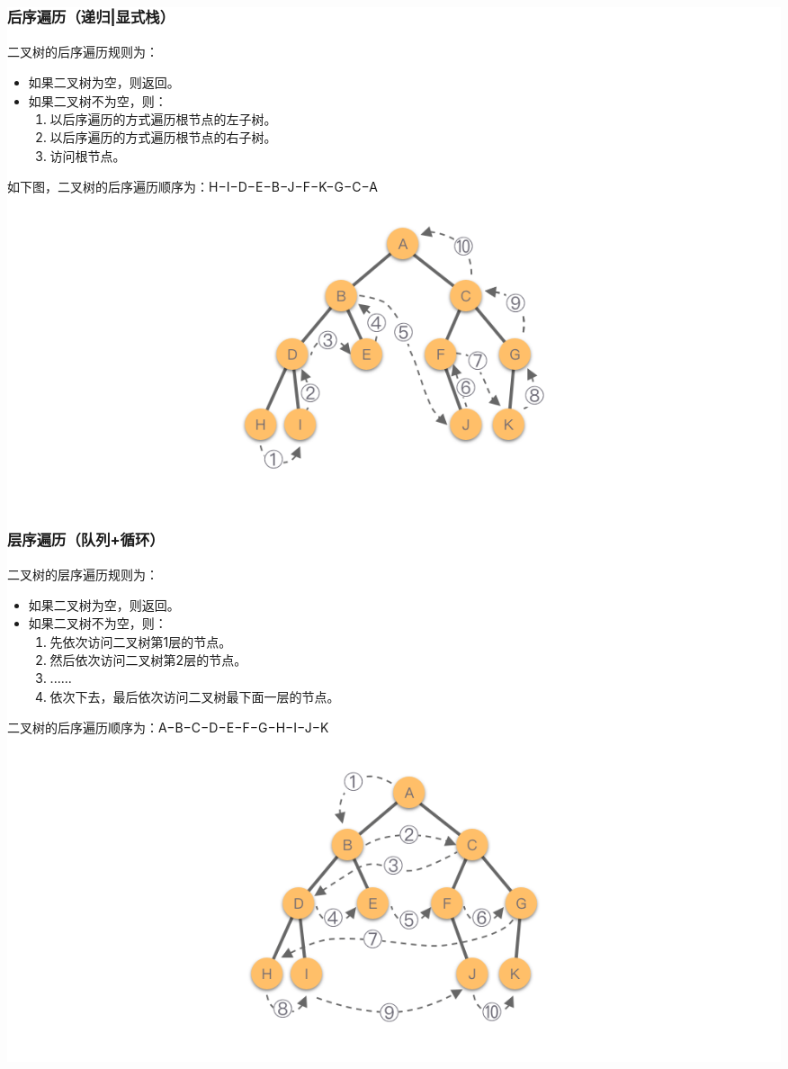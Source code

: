### 后序遍历（递归|显式栈）
二叉树的后序遍历规则为：
- 如果二叉树为空，则返回。
- 如果二叉树不为空，则：
  1. 以后序遍历的方式遍历根节点的左子树。
  2. 以后序遍历的方式遍历根节点的右子树。
  3. 访问根节点。

如下图，二叉树的后序遍历顺序为：H−I−D−E−B−J−F−K−G−C−A
![后序遍历](./img/后序遍历.png)

### 层序遍历（队列+循环）
二叉树的层序遍历规则为：
- 如果二叉树为空，则返回。
- 如果二叉树不为空，则：
  1. 先依次访问二叉树第1层的节点。
  2. 然后依次访问二叉树第2层的节点。
  3. ......
  4. 依次下去，最后依次访问二叉树最下面一层的节点。

二叉树的后序遍历顺序为：A−B−C−D−E−F−G−H−I−J−K
![层序遍历](./img/层序遍历.png)
